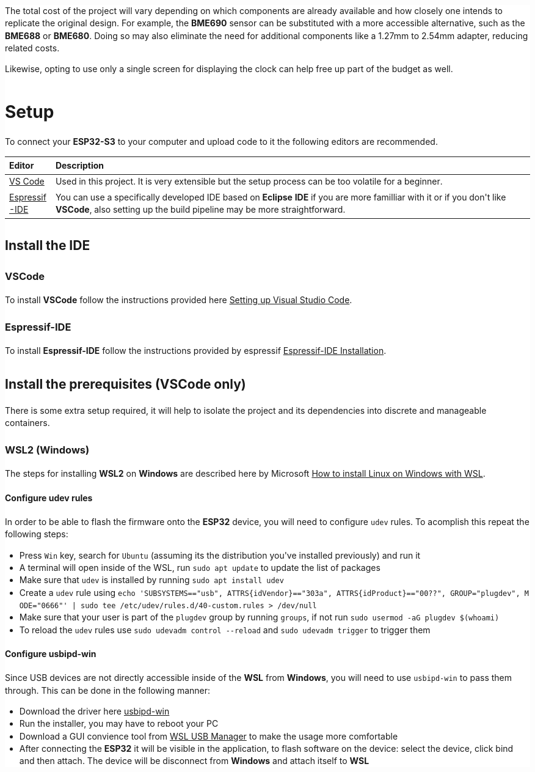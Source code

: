 The total cost of the project will vary depending on which components are already available and how closely one intends to replicate the original design. For example, the **BME690** sensor can be substituted with a more accessible alternative, such as the **BME688** or **BME680**. Doing so may also eliminate the need for additional components like a 1.27mm to 2.54mm adapter, reducing related costs.

Likewise, opting to use only a single screen for displaying the clock can help free up part of the budget as well.

# Setup

To connect your **ESP32-S3** to your computer and upload code to it the following editors are recommended.

| Editor | Description |
| :--- | :---|
| [VS Code](https://code.visualstudio.com/) | Used in this project. It is very extensible but the setup process can be too volatile for a beginner. |
| [Espressif-IDE](https://github.com/espressif/idf-eclipse-plugin/blob/master/README.md) | You can use a specifically developed IDE based on **Eclipse IDE** if you are more familliar with it or if you don't like **VSCode**, also setting up the build pipeline may be more straightforward. |

## Install the IDE
### VSCode
To install **VSCode** follow the instructions provided here [Setting up Visual Studio Code](https://code.visualstudio.com/docs/setup/setup-overview).

### Espressif-IDE
To install **Espressif-IDE** follow the instructions provided by espressif [Espressif-IDE Installation](https://docs.espressif.com/projects/espressif-ide/en/latest/installation.html).

## Install the prerequisites (VSCode only)
There is some extra setup required, it will help to isolate the project and its dependencies into discrete and manageable containers.
### WSL2 (Windows)
The steps for installing **WSL2** on **Windows** are described here by Microsoft [How to install Linux on Windows with WSL](https://learn.microsoft.com/en-us/windows/wsl/install).
 #### Configure udev rules
 In order to be able to flash the firmware onto the **ESP32** device, you will need to configure `udev` rules.
 To acomplish this repeat the following steps:
 - Press `Win` key, search for `Ubuntu` (assuming its the distribution you've installed previously) and run it
 - A terminal will open inside of the WSL, run `sudo apt update` to update the list of packages
 - Make sure that `udev` is installed by running `sudo apt install udev`
 - Create a `udev` rule using `echo 'SUBSYSTEMS=="usb", ATTRS{idVendor}=="303a", ATTRS{idProduct}=="00??", GROUP="plugdev", MODE="0666"' | sudo tee /etc/udev/rules.d/40-custom.rules > /dev/null`
 - Make sure that your user is part of the `plugdev` group by running `groups`, if not run `sudo usermod -aG plugdev $(whoami)`
 - To reload the `udev` rules use `sudo udevadm control --reload` and `sudo udevadm trigger` to trigger them
 #### Configure usbipd-win
 Since USB devices are not directly accessible inside of the **WSL** from **Windows**, you will need to use `usbipd-win` to pass them through.
 This can be done in the following manner:
 - Download the driver here [usbipd-win](https://github.com/dorssel/usbipd-win/releases/tag/v5.1.0)
 - Run the installer, you may have to reboot your PC
 - Download a GUI convience tool from [WSL USB Manager](https://github.com/nickbeth/wsl-usb-manager) to make the usage more comfortable
 - After connecting the **ESP32** it will be visible in the application, to flash software on the device: select the device, click bind and then attach. The device will be disconnect from **Windows** and attach itself to **WSL**